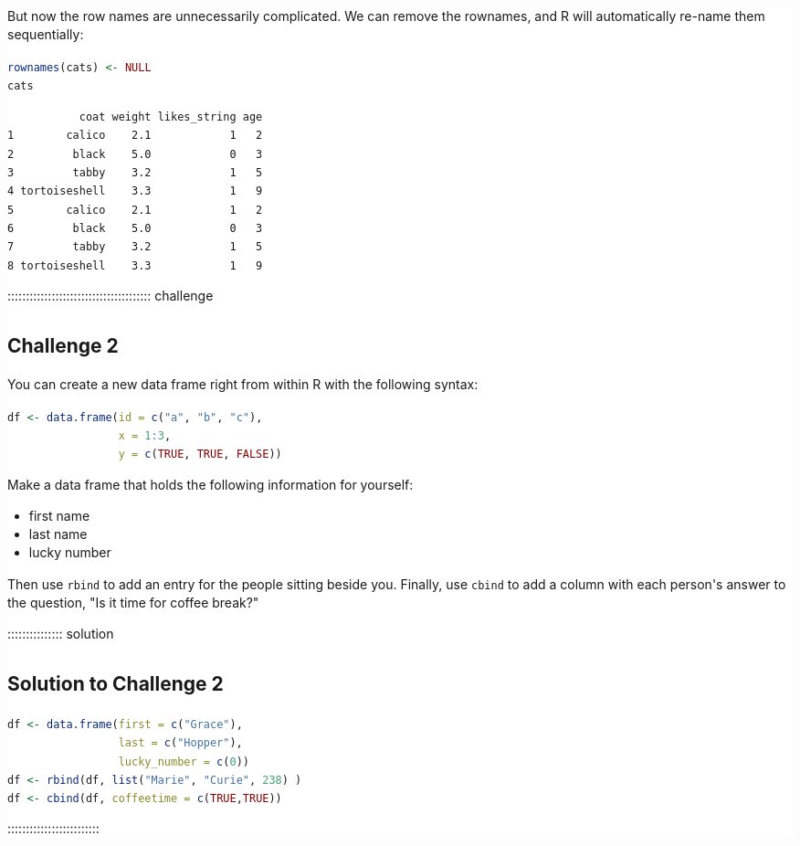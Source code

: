 But now the row names are unnecessarily complicated. We can remove the rownames,
and R will automatically re-name them sequentially:


```r
rownames(cats) <- NULL
cats
```

```{.output}
           coat weight likes_string age
1        calico    2.1            1   2
2         black    5.0            0   3
3         tabby    3.2            1   5
4 tortoiseshell    3.3            1   9
5        calico    2.1            1   2
6         black    5.0            0   3
7         tabby    3.2            1   5
8 tortoiseshell    3.3            1   9
```

:::::::::::::::::::::::::::::::::::::::  challenge

## Challenge 2

You can create a new data frame right from within R with the following syntax:


```r
df <- data.frame(id = c("a", "b", "c"),
                 x = 1:3,
                 y = c(TRUE, TRUE, FALSE))
```

Make a data frame that holds the following information for yourself:

- first name
- last name
- lucky number

Then use `rbind` to add an entry for the people sitting beside you.
Finally, use `cbind` to add a column with each person's answer to the question, "Is it time for coffee break?"

:::::::::::::::  solution

## Solution to Challenge 2


```r
df <- data.frame(first = c("Grace"),
                 last = c("Hopper"),
                 lucky_number = c(0))
df <- rbind(df, list("Marie", "Curie", 238) )
df <- cbind(df, coffeetime = c(TRUE,TRUE))
```

:::::::::::::::::::::::::
